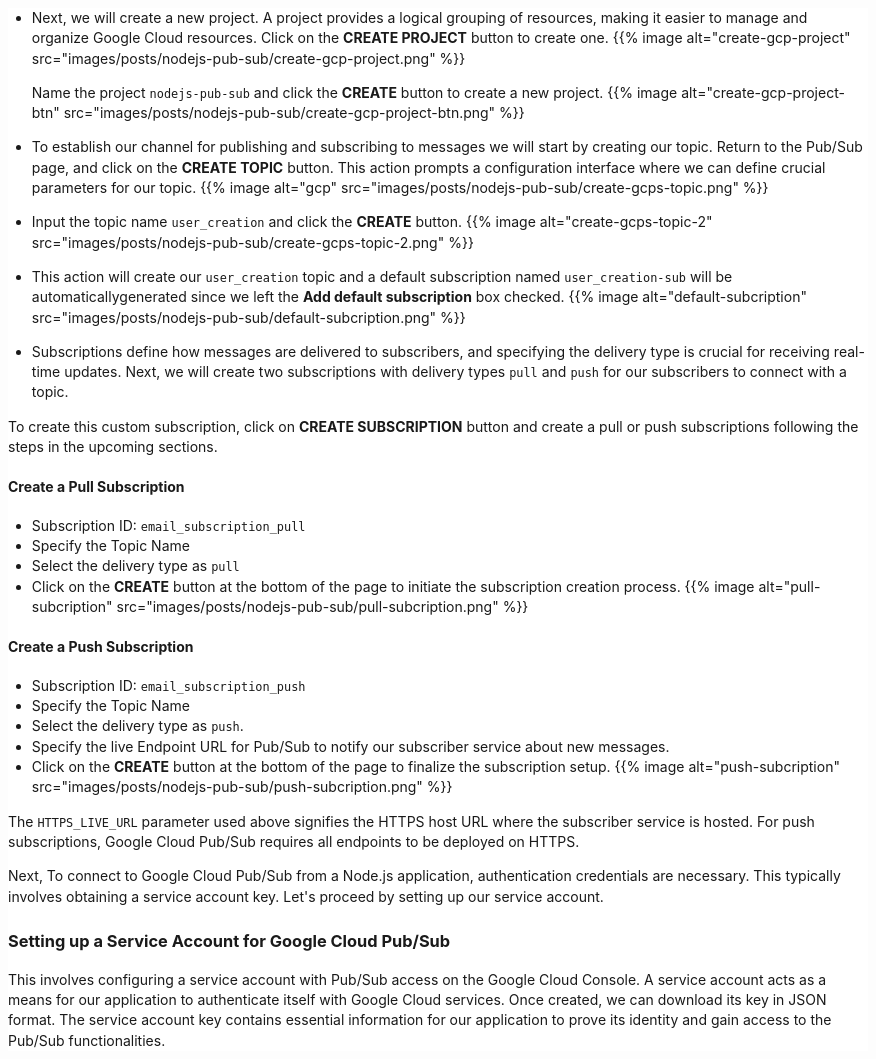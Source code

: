 - Next, we will create a new project. A project provides a logical grouping of resources, making it easier to manage and organize Google Cloud resources. Click on the **CREATE PROJECT** button to create one.
  {{% image alt="create-gcp-project" src="images/posts/nodejs-pub-sub/create-gcp-project.png" %}}

  Name the project `nodejs-pub-sub` and click the **CREATE** button to create a new project.
  {{% image alt="create-gcp-project-btn" src="images/posts/nodejs-pub-sub/create-gcp-project-btn.png" %}}
    
- To establish our channel for publishing and subscribing to messages we will start by creating our topic. Return to the Pub/Sub page, and click on the **CREATE TOPIC** button. This action prompts a configuration interface where we can define crucial parameters for our topic.
  {{% image alt="gcp" src="images/posts/nodejs-pub-sub/create-gcps-topic.png" %}}
  
- Input the topic name `user_creation` and click the **CREATE** button.
  {{% image alt="create-gcps-topic-2" src="images/posts/nodejs-pub-sub/create-gcps-topic-2.png" %}}

- This action will create our `user_creation` topic and a default subscription named `user_creation-sub` will be automaticallygenerated since we left the **Add default subscription** box checked.
   {{% image alt="default-subcription" src="images/posts/nodejs-pub-sub/default-subcription.png" %}}

- Subscriptions define how messages are delivered to subscribers, and specifying the delivery type is crucial for receiving real-time updates. Next, we will create two subscriptions with delivery types `pull` and `push` for our subscribers to connect with a topic. 

To create this custom subscription, click on **CREATE SUBSCRIPTION** button and create a pull or push subscriptions following the steps in the upcoming sections.

#### Create a Pull Subscription
- Subscription ID: `email_subscription_pull`
- Specify the Topic Name
- Select the delivery type as `pull`
- Click on the **CREATE** button at the bottom of the page to initiate the subscription creation process.
    {{% image alt="pull-subcription" src="images/posts/nodejs-pub-sub/pull-subcription.png" %}}

#### Create a Push Subscription
- Subscription ID: `email_subscription_push`
- Specify the Topic Name
- Select the delivery type as `push`.
- Specify the live Endpoint URL for Pub/Sub to notify our subscriber service about new messages.
- Click on the **CREATE** button at the bottom of the page to finalize the subscription setup.
   {{% image alt="push-subcription" src="images/posts/nodejs-pub-sub/push-subcription.png" %}}
  
The `HTTPS_LIVE_URL` parameter used above signifies the HTTPS host URL where the subscriber service is hosted. For push subscriptions, Google Cloud Pub/Sub requires all endpoints to be deployed on HTTPS.
  
Next, To connect to Google Cloud Pub/Sub from a Node.js application, authentication credentials are necessary. This typically involves obtaining a service account key. Let's proceed by setting up our service account.

### Setting up a Service Account for Google Cloud Pub/Sub
This involves configuring a service account with Pub/Sub access on the Google Cloud Console. A service account acts as a means for our application to authenticate itself with Google Cloud services. Once created, we can download its key in JSON format. The service account key contains essential information for our application to prove its identity and gain access to the Pub/Sub functionalities.
